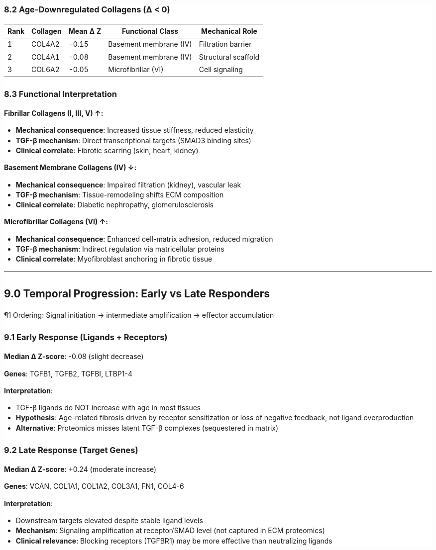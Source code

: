 ### 8.2 Age-Downregulated Collagens (Δ < 0)

| Rank | Collagen | Mean Δ Z | Functional Class | Mechanical Role |
|------|----------|----------|------------------|-----------------|
| 1 | COL4A2 | -0.15 | Basement membrane (IV) | Filtration barrier |
| 2 | COL4A1 | -0.08 | Basement membrane (IV) | Structural scaffold |
| 3 | COL6A2 | -0.05 | Microfibrillar (VI) | Cell signaling |

### 8.3 Functional Interpretation

**Fibrillar Collagens (I, III, V) ↑:**
- **Mechanical consequence**: Increased tissue stiffness, reduced elasticity
- **TGF-β mechanism**: Direct transcriptional targets (SMAD3 binding sites)
- **Clinical correlate**: Fibrotic scarring (skin, heart, kidney)

**Basement Membrane Collagens (IV) ↓:**
- **Mechanical consequence**: Impaired filtration (kidney), vascular leak
- **TGF-β mechanism**: Tissue-remodeling shifts ECM composition
- **Clinical correlate**: Diabetic nephropathy, glomerulosclerosis

**Microfibrillar Collagens (VI) ↑:**
- **Mechanical consequence**: Enhanced cell-matrix adhesion, reduced migration
- **TGF-β mechanism**: Indirect regulation via matricellular proteins
- **Clinical correlate**: Myofibroblast anchoring in fibrotic tissue

---

## 9.0 Temporal Progression: Early vs Late Responders

¶1 Ordering: Signal initiation → intermediate amplification → effector accumulation

### 9.1 Early Response (Ligands + Receptors)
**Median Δ Z-score**: -0.08 (slight decrease)

**Genes**: TGFB1, TGFB2, TGFBI, LTBP1-4

**Interpretation**:
- TGF-β ligands do NOT increase with age in most tissues
- **Hypothesis**: Age-related fibrosis driven by receptor sensitization or loss of negative feedback, not ligand overproduction
- **Alternative**: Proteomics misses latent TGF-β complexes (sequestered in matrix)

### 9.2 Late Response (Target Genes)
**Median Δ Z-score**: +0.24 (moderate increase)

**Genes**: VCAN, COL1A1, COL1A2, COL3A1, FN1, COL4-6

**Interpretation**:
- Downstream targets elevated despite stable ligand levels
- **Mechanism**: Signaling amplification at receptor/SMAD level (not captured in ECM proteomics)
- **Clinical relevance**: Blocking receptors (TGFBR1) may be more effective than neutralizing ligands
